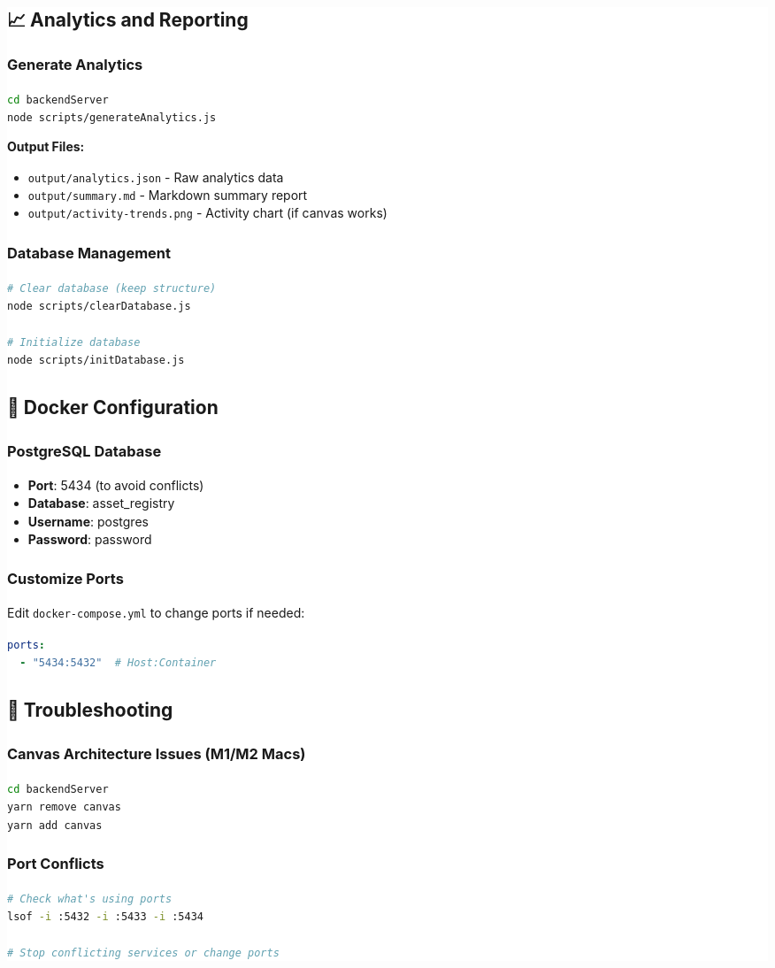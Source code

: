 ## 📈 Analytics and Reporting

### Generate Analytics
```bash
cd backendServer
node scripts/generateAnalytics.js
```

**Output Files:**
- `output/analytics.json` - Raw analytics data
- `output/summary.md` - Markdown summary report
- `output/activity-trends.png` - Activity chart (if canvas works)

### Database Management
```bash
# Clear database (keep structure)
node scripts/clearDatabase.js

# Initialize database
node scripts/initDatabase.js
```

## 🐳 Docker Configuration

### PostgreSQL Database
- **Port**: 5434 (to avoid conflicts)
- **Database**: asset_registry
- **Username**: postgres
- **Password**: password

### Customize Ports
Edit `docker-compose.yml` to change ports if needed:
```yaml
ports:
  - "5434:5432"  # Host:Container
```

## 🔧 Troubleshooting

### Canvas Architecture Issues (M1/M2 Macs)
```bash
cd backendServer
yarn remove canvas
yarn add canvas
```

### Port Conflicts
```bash
# Check what's using ports
lsof -i :5432 -i :5433 -i :5434

# Stop conflicting services or change ports
```
